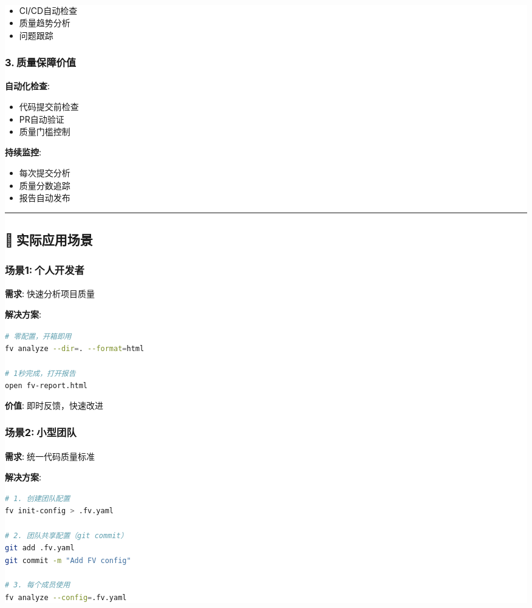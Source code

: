 - CI/CD自动检查
- 质量趋势分析
- 问题跟踪

### 3. 质量保障价值

**自动化检查**:

- 代码提交前检查
- PR自动验证
- 质量门槛控制

**持续监控**:

- 每次提交分析
- 质量分数追踪
- 报告自动发布

---

## 🎯 实际应用场景

### 场景1: 个人开发者

**需求**: 快速分析项目质量

**解决方案**:

```bash
# 零配置，开箱即用
fv analyze --dir=. --format=html

# 1秒完成，打开报告
open fv-report.html
```

**价值**: 即时反馈，快速改进

### 场景2: 小型团队

**需求**: 统一代码质量标准

**解决方案**:

```bash
# 1. 创建团队配置
fv init-config > .fv.yaml

# 2. 团队共享配置（git commit）
git add .fv.yaml
git commit -m "Add FV config"

# 3. 每个成员使用
fv analyze --config=.fv.yaml
```
